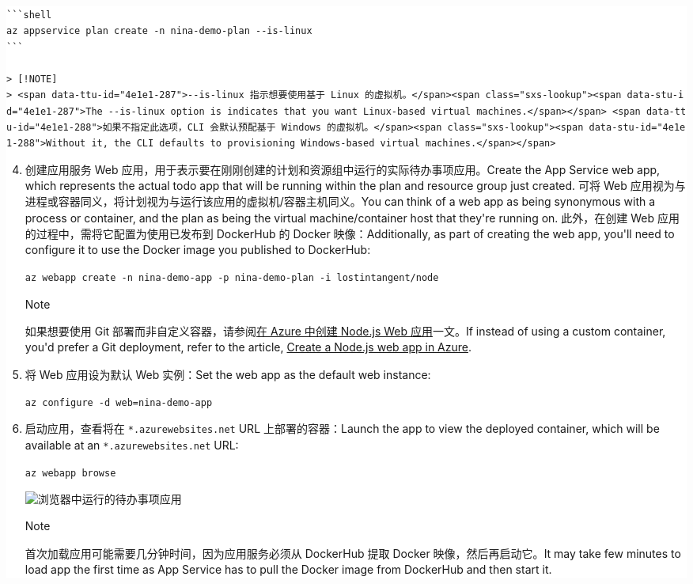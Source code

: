     ```shell
    az appservice plan create -n nina-demo-plan --is-linux
    ```

    > [!NOTE]
    > <span data-ttu-id="4e1e1-287">--is-linux 指示想要使用基于 Linux 的虚拟机。</span><span class="sxs-lookup"><span data-stu-id="4e1e1-287">The --is-linux option is indicates that you want Linux-based virtual machines.</span></span> <span data-ttu-id="4e1e1-288">如果不指定此选项，CLI 会默认预配基于 Windows 的虚拟机。</span><span class="sxs-lookup"><span data-stu-id="4e1e1-288">Without it, the CLI defaults to provisioning Windows-based virtual machines.</span></span>

4. <span data-ttu-id="4e1e1-289">创建应用服务 Web 应用，用于表示要在刚刚创建的计划和资源组中运行的实际待办事项应用。</span><span class="sxs-lookup"><span data-stu-id="4e1e1-289">Create the App Service web app, which represents the actual todo app that will be running within the plan and resource group just created.</span></span> <span data-ttu-id="4e1e1-290">可将 Web 应用视为与进程或容器同义，将计划视为与运行该应用的虚拟机/容器主机同义。</span><span class="sxs-lookup"><span data-stu-id="4e1e1-290">You can think of a web app as being synonymous with a process or container, and the plan as being the virtual machine/container host that they're running on.</span></span> <span data-ttu-id="4e1e1-291">此外，在创建 Web 应用的过程中，需将它配置为使用已发布到 DockerHub 的 Docker 映像：</span><span class="sxs-lookup"><span data-stu-id="4e1e1-291">Additionally, as part of creating the web app, you'll need to configure it to use the Docker image you published to DockerHub:</span></span>

    ```shell
    az webapp create -n nina-demo-app -p nina-demo-plan -i lostintangent/node
    ``` 

    > [!NOTE]
    > <span data-ttu-id="4e1e1-292">如果想要使用 Git 部署而非自定义容器，请参阅[在 Azure 中创建 Node.js Web 应用](https://docs.microsoft.com/azure/app-service-web/app-service-web-get-started-nodejs#configure-to-use-nodejs)一文。</span><span class="sxs-lookup"><span data-stu-id="4e1e1-292">If instead of using a custom container, you'd prefer a Git deployment, refer to the article, [Create a Node.js web app in Azure](https://docs.microsoft.com/azure/app-service-web/app-service-web-get-started-nodejs#configure-to-use-nodejs).</span></span>

5. <span data-ttu-id="4e1e1-293">将 Web 应用设为默认 Web 实例：</span><span class="sxs-lookup"><span data-stu-id="4e1e1-293">Set the web app as the default web instance:</span></span>

    ```shell
    az configure -d web=nina-demo-app
    ```

6. <span data-ttu-id="4e1e1-294">启动应用，查看将在 `*.azurewebsites.net` URL 上部署的容器：</span><span class="sxs-lookup"><span data-stu-id="4e1e1-294">Launch the app to view the deployed container, which will be available at an `*.azurewebsites.net` URL:</span></span>

    ```shell
    az webapp browse
    ```

    ![浏览器中运行的待办事项应用](./media/node-howto-e2e/browse-app.png)

    > [!NOTE]
    > <span data-ttu-id="4e1e1-296">首次加载应用可能需要几分钟时间，因为应用服务必须从 DockerHub 提取 Docker 映像，然后再启动它。</span><span class="sxs-lookup"><span data-stu-id="4e1e1-296">It may take few minutes to load app the first time as App Service has to pull the Docker image from DockerHub and then start it.</span></span>
